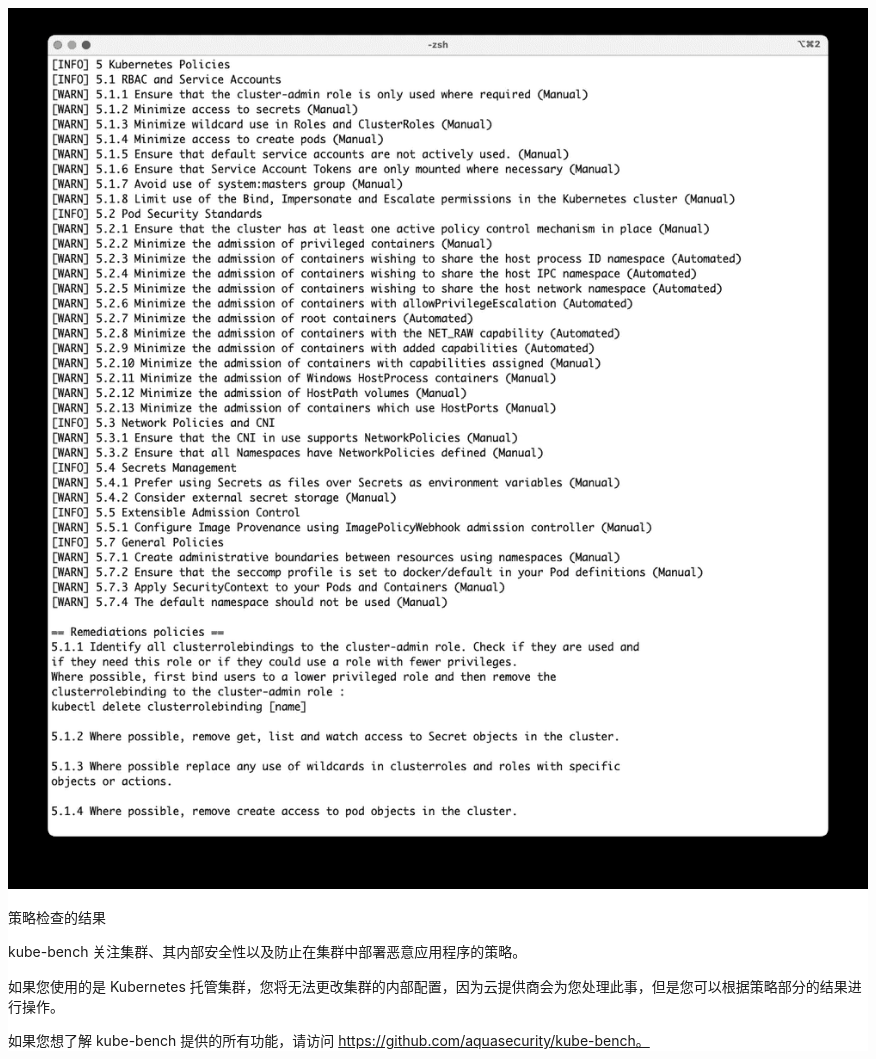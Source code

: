 ![](img/3cac23c12402a4bc5a260fdd2cf1a841.png)

策略检查的结果

kube-bench 关注集群、其内部安全性以及防止在集群中部署恶意应用程序的策略。

如果您使用的是 Kubernetes 托管集群，您将无法更改集群的内部配置，因为云提供商会为您处理此事，但是您可以根据策略部分的结果进行操作。

如果您想了解 kube-bench 提供的所有功能，请访问 https://github.com/aquasecurity/kube-bench。
